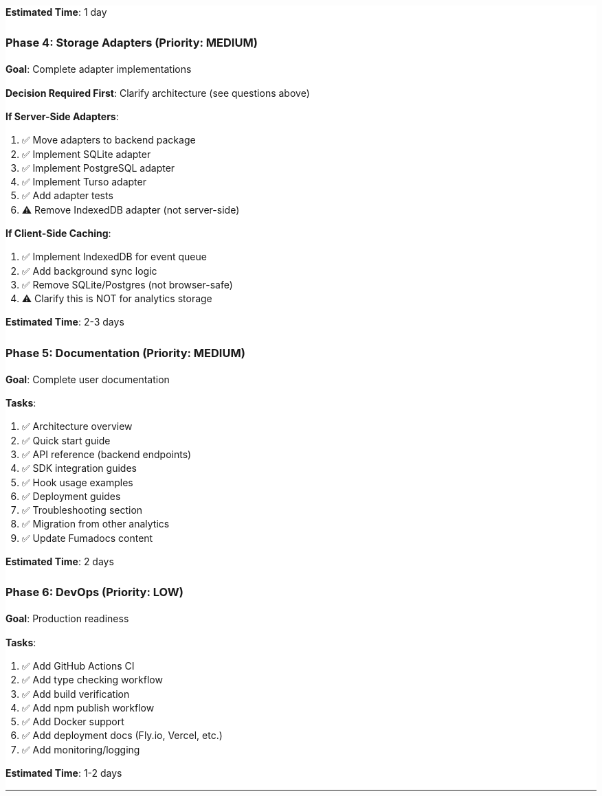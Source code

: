 **Estimated Time**: 1 day

### Phase 4: Storage Adapters (Priority: MEDIUM)
**Goal**: Complete adapter implementations

**Decision Required First**: Clarify architecture (see questions above)

**If Server-Side Adapters**:
1. ✅ Move adapters to backend package
2. ✅ Implement SQLite adapter
3. ✅ Implement PostgreSQL adapter
4. ✅ Implement Turso adapter
5. ✅ Add adapter tests
6. ⚠️ Remove IndexedDB adapter (not server-side)

**If Client-Side Caching**:
1. ✅ Implement IndexedDB for event queue
2. ✅ Add background sync logic
3. ✅ Remove SQLite/Postgres (not browser-safe)
4. ⚠️ Clarify this is NOT for analytics storage

**Estimated Time**: 2-3 days

### Phase 5: Documentation (Priority: MEDIUM)
**Goal**: Complete user documentation

**Tasks**:
1. ✅ Architecture overview
2. ✅ Quick start guide
3. ✅ API reference (backend endpoints)
4. ✅ SDK integration guides
5. ✅ Hook usage examples
6. ✅ Deployment guides
7. ✅ Troubleshooting section
8. ✅ Migration from other analytics
9. ✅ Update Fumadocs content

**Estimated Time**: 2 days

### Phase 6: DevOps (Priority: LOW)
**Goal**: Production readiness

**Tasks**:
1. ✅ Add GitHub Actions CI
2. ✅ Add type checking workflow
3. ✅ Add build verification
4. ✅ Add npm publish workflow
5. ✅ Add Docker support
6. ✅ Add deployment docs (Fly.io, Vercel, etc.)
7. ✅ Add monitoring/logging

**Estimated Time**: 1-2 days

---
